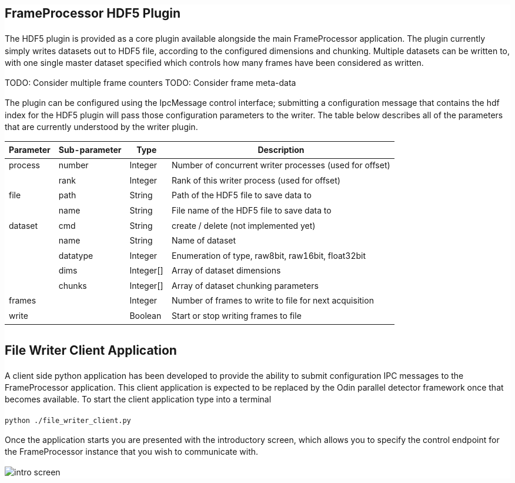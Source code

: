 ## FrameProcessor HDF5 Plugin

The HDF5 plugin is provided as a core plugin available alongside the main FrameProcessor application.  The plugin currently simply writes datasets out to HDF5 file, according to the configured dimensions and chunking.  Multiple datasets can be written to, with one single master dataset specified which controls how many frames have been considered as written.

TODO: Consider multiple frame counters
TODO: Consider frame meta-data

The plugin can be configured using the IpcMessage control interface; submitting a configuration message that contains the hdf index for the HDF5 plugin will pass those configuration parameters to the writer.  The table below describes all of the parameters that are currently understood by the writer plugin.


| Parameter     | Sub-parameter   | Type      | Description                                               |
| ------------- | --------------- | --------- | --------------------------------------------------------- |
| process       | number          | Integer   | Number of concurrent writer processes (used for offset)   |
|               | rank            | Integer   | Rank of this writer process (used for offset)             |
| file          | path            | String    | Path of the HDF5 file to save data to                     |
|               | name            | String    | File name of the HDF5 file to save data to                |
| dataset       | cmd             | String    | create / delete (not implemented yet)                     |
|               | name            | String    | Name of dataset                                           |
|               | datatype        | Integer   | Enumeration of type, raw8bit, raw16bit, float32bit        |
|               | dims            | Integer[] | Array of dataset dimensions                               |
|               | chunks          | Integer[] | Array of dataset chunking parameters                      |
| frames        |                 | Integer   | Number of frames to write to file for next acquisition    |
| write         |                 | Boolean   | Start or stop writing frames to file                      |


## File Writer Client Application

A client side python application has been developed to provide the ability to submit configuration IPC messages to the FrameProcessor application.  This client application is expected to be replaced by the Odin parallel detector framework once that becomes available.  To start the client application type into a terminal

```
python ./file_writer_client.py
```

Once the application starts you are presented with the introductory screen, which allows you to specify the control endpoint for the FrameProcessor instance that you wish to communicate with.

![intro screen](https://github.com/odin-detector/odin-data/blob/master/cpp/frameProcessor/doc/client_intro.png "Client Introduction")
